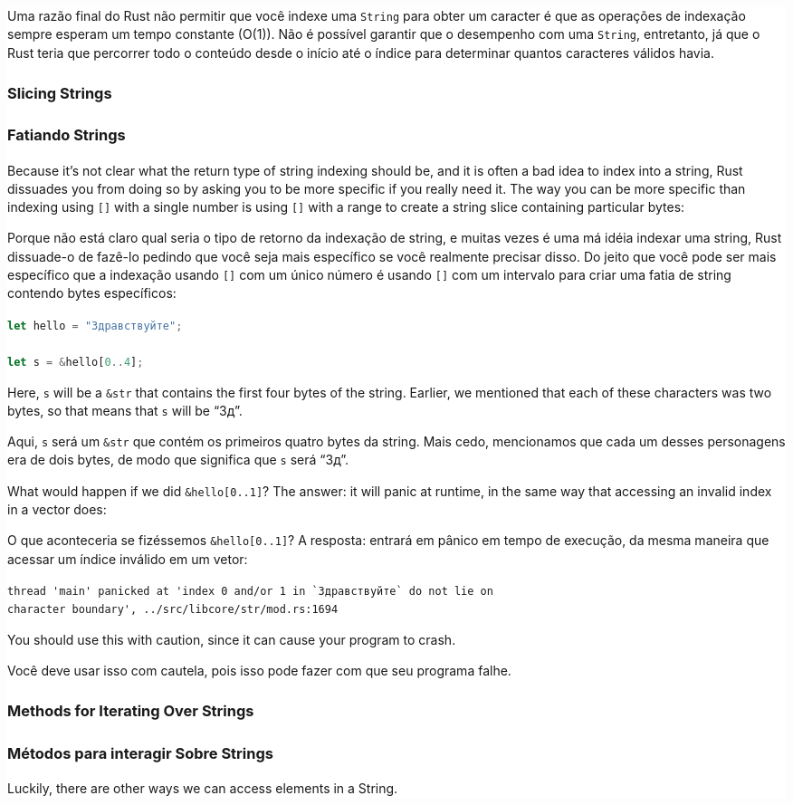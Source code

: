 Uma razão final do Rust não permitir que você indexe uma `String` para obter um
caracter é que as operações de indexação sempre esperam um tempo constante
(O(1)). Não é possível garantir que o desempenho com uma `String`,
entretanto, já que o Rust teria que percorrer todo o conteúdo desde o início
até o índice para determinar quantos caracteres válidos havia.

### Slicing Strings
### Fatiando Strings

Because it’s not clear what the return type of string indexing should be, and
it is often a bad idea to index into a string, Rust dissuades you from doing so
by asking you to be more specific if you really need it. The way you can be
more specific than indexing using `[]` with a single number is using `[]` with
a range to create a string slice containing particular bytes:

Porque não está claro qual seria o tipo de retorno da indexação de string, e
muitas vezes é uma má idéia indexar uma string, Rust dissuade-o de fazê-lo
pedindo que você seja mais específico se você realmente precisar disso. Do jeito que você pode ser
mais específico que a indexação usando `[]` com um único número é usando `[]` com
um intervalo para criar uma fatia de string contendo bytes específicos:

```rust
let hello = "Здравствуйте";

let s = &hello[0..4];
```

Here, `s` will be a `&str` that contains the first four bytes of the string.
Earlier, we mentioned that each of these characters was two bytes, so that
means that `s` will be “Зд”.

Aqui, `s` será um `&str` que contém os primeiros quatro bytes da string.
Mais cedo, mencionamos que cada um desses personagens era de dois bytes, de modo que
significa que `s` será “Зд”.


What would happen if we did `&hello[0..1]`? The answer: it will panic at
runtime, in the same way that accessing an invalid index in a vector does:

O que aconteceria se fizéssemos `&hello[0..1]`? A resposta: entrará em pânico
em tempo de execução, da mesma maneira que acessar um índice inválido em um vetor:

```text
thread 'main' panicked at 'index 0 and/or 1 in `Здравствуйте` do not lie on
character boundary', ../src/libcore/str/mod.rs:1694
```

You should use this with caution, since it can cause your program to crash.

Você deve usar isso com cautela, pois isso pode fazer com que seu programa falhe.

### Methods for Iterating Over Strings
### Métodos para interagir Sobre Strings

Luckily, there are other ways we can access elements in a String.
